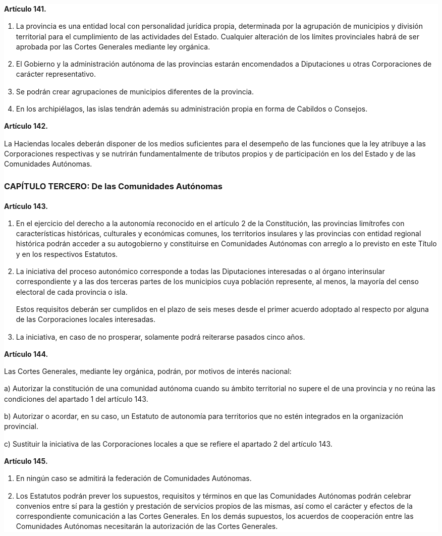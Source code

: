 **Artículo 141.**

1. La provincia es una entidad local con personalidad jurídica propia, determinada por la agrupación de municipios y división territorial para el cumplimiento de las actividades del Estado. Cualquier alteración de los límites provinciales habrá de ser aprobada por las Cortes Generales mediante ley orgánica.

2. El Gobierno y la administración autónoma de las provincias estarán encomendados a Diputaciones u otras Corporaciones de carácter representativo.

3. Se podrán crear agrupaciones de municipios diferentes de la provincia.

4. En los archipiélagos, las islas tendrán además su administración propia en forma de Cabildos o Consejos.

**Artículo 142.**

La Haciendas locales deberán disponer de los medios suficientes para el desempeño de las funciones que la ley atribuye a las Corporaciones respectivas y se nutrirán fundamentalmente de tributos propios y de participación en los del Estado y de las Comunidades Autónomas.

### CAPÍTULO TERCERO: De las Comunidades Autónomas

**Artículo 143.**

1. En el ejercicio del derecho a la autonomía reconocido en el artículo 2 de la Constitución, las provincias limítrofes con características históricas, culturales y económicas comunes, los territorios insulares y las provincias con entidad regional histórica podrán acceder a su autogobierno y constituirse en Comunidades Autónomas con arreglo a lo previsto en este Título y en los respectivos Estatutos.

2. La iniciativa del proceso autonómico corresponde a todas las Diputaciones interesadas o al órgano interinsular correspondiente y a las dos terceras partes de los municipios cuya población represente, al menos, la mayoría del censo electoral de cada provincia o isla. 

	Estos requisitos deberán ser cumplidos en el plazo de seis meses desde el primer acuerdo adoptado al respecto por alguna de las Corporaciones locales interesadas.

3. La iniciativa, en caso de no prosperar, solamente podrá reiterarse pasados cinco años.

**Artículo 144.**

Las Cortes Generales, mediante ley orgánica, podrán, por motivos de interés nacional:

a) Autorizar la constitución de una comunidad autónoma cuando su ámbito territorial no supere el de una provincia y no reúna las condiciones del apartado 1 del artículo 143.

b) Autorizar o acordar, en su caso, un Estatuto de autonomía para territorios que no estén integrados en la organización provincial.

c) Sustituir la iniciativa de las Corporaciones locales a que se refiere el apartado 2 del artículo 143.

**Artículo 145.**

1. En ningún caso se admitirá la federación de Comunidades Autónomas.

2. Los Estatutos podrán prever los supuestos, requisitos y términos en que las Comunidades Autónomas podrán celebrar convenios entre sí para la gestión y prestación de servicios propios de las mismas, así como el carácter y efectos de la correspondiente comunicación a las Cortes Generales. En los demás supuestos, los acuerdos de cooperación entre las Comunidades Autónomas necesitarán la autorización de las Cortes Generales.
